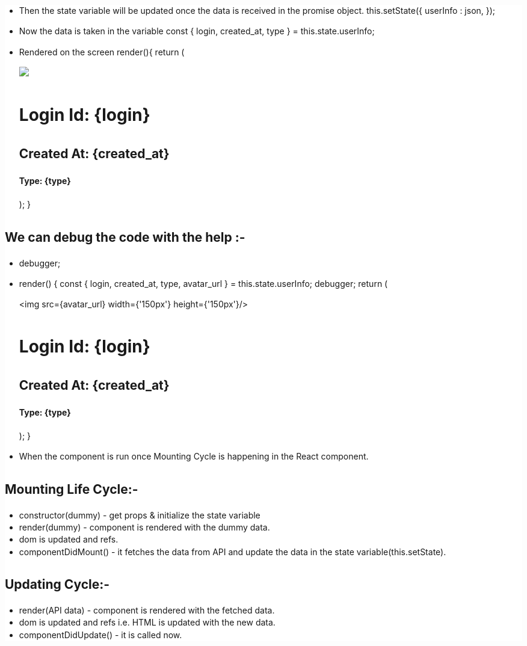 - Then the state variable will be updated once the data is received in the promise object.
this.setState({
    userInfo : json,
});

- Now the data is taken in the variable
const { login, created_at, type } = this.state.userInfo;

- Rendered on the screen
render(){
    return (
        <div className="user-class">
            <img src={avatar_url}/>
            <h1>Login Id: {login}</h1>
            <h2>Created At: {created_at}</h2>
            <h4>Type: {type}</h4>
        </div>
    );
}

## We can debug the code with the help :-
- debugger;

-   render() {
        const { login, created_at, type, avatar_url } = this.state.userInfo;
        debugger;
        return (
            <div className="user-class">
                <img src={avatar_url} width={'150px'} height={'150px'}/>
                <h1>Login Id: {login}</h1>
                <h2>Created At: {created_at}</h2>
                <h4>Type: {type}</h4>
            </div>
        );
    }

- When the component is run once Mounting Cycle is happening in the React component.

## Mounting Life Cycle:-
- constructor(dummy) - get props & initialize the state variable
- render(dummy) - component is rendered with the dummy data.
- dom is updated and refs.
- componentDidMount() - it fetches the data from API and update the data in the state variable(this.setState).

## Updating Cycle:-
- render(API data) - component is rendered with the fetched data.
- dom is updated and refs i.e. HTML is updated with the new data.
- componentDidUpdate() - it is called now.
